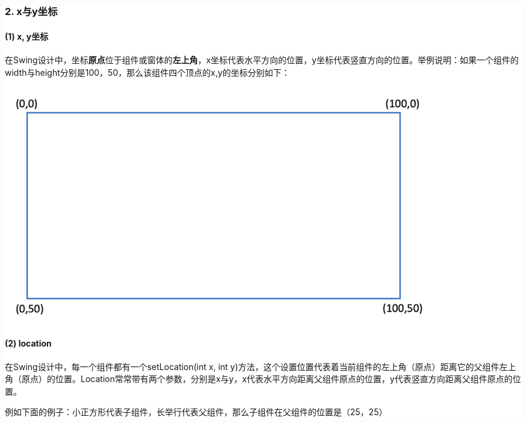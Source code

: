 ### 2. x与y坐标

#### (1) x, y坐标

在Swing设计中，坐标**原点**位于组件或窗体的**左上角**，x坐标代表水平方向的位置，y坐标代表竖直方向的位置。举例说明：如果一个组件的width与height分别是100，50，那么该组件四个顶点的x,y的坐标分别如下：

<img src="./pictures/Part16-3.png" alt="avater" style="zoom:70%;" />

#### (2) location

在Swing设计中，每一个组件都有一个setLocation(int x, int y)方法，这个设置位置代表着当前组件的左上角（原点）距离它的父组件左上角（原点）的位置。Location常常带有两个参数，分别是x与y，x代表水平方向距离父组件原点的位置，y代表竖直方向距离父组件原点的位置。

例如下面的例子：小正方形代表子组件，长举行代表父组件，那么子组件在父组件的位置是（25，25）
